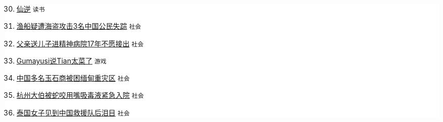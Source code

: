 30. [仙逆](https://m.weibo.cn/search?containerid=100103type%3D1%26t%3D10%26q%3D%E4%BB%99%E9%80%86&stream_entry_id=31&isnewpage=1&extparam=seat%3D1%26lcate%3D5001%26cate%3D5001%26pos%3D28%26dgr%3D0%26c_type%3D31%26band_rank%3D28%26flag%3D1%26stream_entry_id%3D31%26filter_type%3Drealtimehot%26q%3D%25E4%25BB%2599%25E9%2580%2586%26realpos%3D28%26display_time%3D1743332697%26pre_seqid%3D17433326978890286217805) `读书` 

31. [渔船疑遭海盗攻击3名中国公民失踪](https://m.weibo.cn/search?containerid=100103type%3D1%26t%3D10%26q%3D%23%E6%B8%94%E8%88%B9%E7%96%91%E9%81%AD%E6%B5%B7%E7%9B%97%E6%94%BB%E5%87%BB3%E5%90%8D%E4%B8%AD%E5%9B%BD%E5%85%AC%E6%B0%91%E5%A4%B1%E8%B8%AA%23&stream_entry_id=31&isnewpage=1&extparam=seat%3D1%26lcate%3D5001%26cate%3D5001%26pos%3D29%26dgr%3D0%26c_type%3D31%26band_rank%3D29%26flag%3D1%26stream_entry_id%3D31%26filter_type%3Drealtimehot%26q%3D%2523%25E6%25B8%2594%25E8%2588%25B9%25E7%2596%2591%25E9%2581%25AD%25E6%25B5%25B7%25E7%259B%2597%25E6%2594%25BB%25E5%2587%25BB3%25E5%2590%258D%25E4%25B8%25AD%25E5%259B%25BD%25E5%2585%25AC%25E6%25B0%2591%25E5%25A4%25B1%25E8%25B8%25AA%2523%26realpos%3D29%26display_time%3D1743332697%26pre_seqid%3D17433326978890286217805) `社会` 

32. [父亲送儿子进精神病院17年不愿接出](https://m.weibo.cn/search?containerid=100103type%3D1%26t%3D10%26q%3D%23%E7%88%B6%E4%BA%B2%E9%80%81%E5%84%BF%E5%AD%90%E8%BF%9B%E7%B2%BE%E7%A5%9E%E7%97%85%E9%99%A217%E5%B9%B4%E4%B8%8D%E6%84%BF%E6%8E%A5%E5%87%BA%23&stream_entry_id=31&isnewpage=1&extparam=seat%3D1%26lcate%3D5001%26cate%3D5001%26pos%3D30%26dgr%3D0%26c_type%3D31%26band_rank%3D30%26flag%3D1%26stream_entry_id%3D31%26filter_type%3Drealtimehot%26q%3D%2523%25E7%2588%25B6%25E4%25BA%25B2%25E9%2580%2581%25E5%2584%25BF%25E5%25AD%2590%25E8%25BF%259B%25E7%25B2%25BE%25E7%25A5%259E%25E7%2597%2585%25E9%2599%25A217%25E5%25B9%25B4%25E4%25B8%258D%25E6%2584%25BF%25E6%258E%25A5%25E5%2587%25BA%2523%26realpos%3D30%26display_time%3D1743332697%26pre_seqid%3D17433326978890286217805) `社会` 

33. [Gumayusi说Tian太菜了](https://m.weibo.cn/search?containerid=100103type%3D1%26t%3D10%26q%3D%23Gumayusi%E8%AF%B4Tian%E5%A4%AA%E8%8F%9C%E4%BA%86%23&stream_entry_id=31&isnewpage=1&extparam=seat%3D1%26lcate%3D5001%26cate%3D5001%26pos%3D31%26dgr%3D0%26c_type%3D31%26band_rank%3D31%26flag%3D1%26stream_entry_id%3D31%26filter_type%3Drealtimehot%26q%3D%2523Gumayusi%25E8%25AF%25B4Tian%25E5%25A4%25AA%25E8%258F%259C%25E4%25BA%2586%2523%26realpos%3D31%26display_time%3D1743332697%26pre_seqid%3D17433326978890286217805) `游戏` 

34. [中国多名玉石商被困缅甸重灾区](https://m.weibo.cn/search?containerid=100103type%3D1%26t%3D10%26q%3D%23%E4%B8%AD%E5%9B%BD%E5%A4%9A%E5%90%8D%E7%8E%89%E7%9F%B3%E5%95%86%E8%A2%AB%E5%9B%B0%E7%BC%85%E7%94%B8%E9%87%8D%E7%81%BE%E5%8C%BA%23&stream_entry_id=31&isnewpage=1&extparam=seat%3D1%26lcate%3D5001%26cate%3D5001%26pos%3D32%26dgr%3D0%26c_type%3D31%26band_rank%3D32%26flag%3D1%26stream_entry_id%3D31%26filter_type%3Drealtimehot%26q%3D%2523%25E4%25B8%25AD%25E5%259B%25BD%25E5%25A4%259A%25E5%2590%258D%25E7%258E%2589%25E7%259F%25B3%25E5%2595%2586%25E8%25A2%25AB%25E5%259B%25B0%25E7%25BC%2585%25E7%2594%25B8%25E9%2587%258D%25E7%2581%25BE%25E5%258C%25BA%2523%26realpos%3D32%26display_time%3D1743332697%26pre_seqid%3D17433326978890286217805) `社会` 

35. [杭州大伯被蛇咬用嘴吸毒液紧急入院](https://m.weibo.cn/search?containerid=100103type%3D1%26t%3D10%26q%3D%23%E6%9D%AD%E5%B7%9E%E5%A4%A7%E4%BC%AF%E8%A2%AB%E8%9B%87%E5%92%AC%E7%94%A8%E5%98%B4%E5%90%B8%E6%AF%92%E6%B6%B2%E7%B4%A7%E6%80%A5%E5%85%A5%E9%99%A2%23&stream_entry_id=31&isnewpage=1&extparam=seat%3D1%26lcate%3D5001%26cate%3D5001%26pos%3D33%26dgr%3D0%26c_type%3D31%26band_rank%3D33%26flag%3D0%26stream_entry_id%3D31%26filter_type%3Drealtimehot%26q%3D%2523%25E6%259D%25AD%25E5%25B7%259E%25E5%25A4%25A7%25E4%25BC%25AF%25E8%25A2%25AB%25E8%259B%2587%25E5%2592%25AC%25E7%2594%25A8%25E5%2598%25B4%25E5%2590%25B8%25E6%25AF%2592%25E6%25B6%25B2%25E7%25B4%25A7%25E6%2580%25A5%25E5%2585%25A5%25E9%2599%25A2%2523%26realpos%3D33%26display_time%3D1743332697%26pre_seqid%3D17433326978890286217805) `社会` 

36. [泰国女子见到中国救援队后泪目](https://m.weibo.cn/search?containerid=100103type%3D1%26t%3D10%26q%3D%23%E6%B3%B0%E5%9B%BD%E5%A5%B3%E5%AD%90%E8%A7%81%E5%88%B0%E4%B8%AD%E5%9B%BD%E6%95%91%E6%8F%B4%E9%98%9F%E5%90%8E%E6%B3%AA%E7%9B%AE%23&stream_entry_id=31&isnewpage=1&extparam=seat%3D1%26lcate%3D5001%26cate%3D5001%26pos%3D34%26dgr%3D0%26c_type%3D31%26band_rank%3D34%26flag%3D0%26stream_entry_id%3D31%26filter_type%3Drealtimehot%26q%3D%2523%25E6%25B3%25B0%25E5%259B%25BD%25E5%25A5%25B3%25E5%25AD%2590%25E8%25A7%2581%25E5%2588%25B0%25E4%25B8%25AD%25E5%259B%25BD%25E6%2595%2591%25E6%258F%25B4%25E9%2598%259F%25E5%2590%258E%25E6%25B3%25AA%25E7%259B%25AE%2523%26realpos%3D34%26display_time%3D1743332697%26pre_seqid%3D17433326978890286217805) `社会` 
